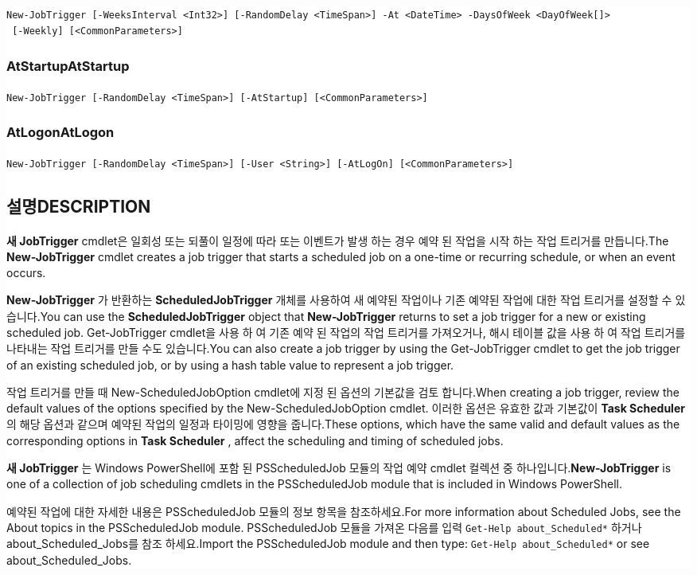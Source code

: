 ```
New-JobTrigger [-WeeksInterval <Int32>] [-RandomDelay <TimeSpan>] -At <DateTime> -DaysOfWeek <DayOfWeek[]>
 [-Weekly] [<CommonParameters>]
```

### <span data-ttu-id="51dd1-110">AtStartup</span><span class="sxs-lookup"><span data-stu-id="51dd1-110">AtStartup</span></span>

```
New-JobTrigger [-RandomDelay <TimeSpan>] [-AtStartup] [<CommonParameters>]
```

### <span data-ttu-id="51dd1-111">AtLogon</span><span class="sxs-lookup"><span data-stu-id="51dd1-111">AtLogon</span></span>

```
New-JobTrigger [-RandomDelay <TimeSpan>] [-User <String>] [-AtLogOn] [<CommonParameters>]
```

## <span data-ttu-id="51dd1-112">설명</span><span class="sxs-lookup"><span data-stu-id="51dd1-112">DESCRIPTION</span></span>
<span data-ttu-id="51dd1-113">**새 JobTrigger** cmdlet은 일회성 또는 되풀이 일정에 따라 또는 이벤트가 발생 하는 경우 예약 된 작업을 시작 하는 작업 트리거를 만듭니다.</span><span class="sxs-lookup"><span data-stu-id="51dd1-113">The **New-JobTrigger** cmdlet creates a job trigger that starts a scheduled job on a one-time or recurring schedule, or when an event occurs.</span></span>

<span data-ttu-id="51dd1-114">**New-JobTrigger** 가 반환하는 **ScheduledJobTrigger** 개체를 사용하여 새 예약된 작업이나 기존 예약된 작업에 대한 작업 트리거를 설정할 수 있습니다.</span><span class="sxs-lookup"><span data-stu-id="51dd1-114">You can use the **ScheduledJobTrigger** object that **New-JobTrigger** returns to set a job trigger for a new or existing scheduled job.</span></span>
<span data-ttu-id="51dd1-115">Get-JobTrigger cmdlet을 사용 하 여 기존 예약 된 작업의 작업 트리거를 가져오거나, 해시 테이블 값을 사용 하 여 작업 트리거를 나타내는 작업 트리거를 만들 수도 있습니다.</span><span class="sxs-lookup"><span data-stu-id="51dd1-115">You can also create a job trigger by using the Get-JobTrigger cmdlet to get the job trigger of an existing scheduled job, or by using a hash table value to represent a job trigger.</span></span>

<span data-ttu-id="51dd1-116">작업 트리거를 만들 때 New-ScheduledJobOption cmdlet에 지정 된 옵션의 기본값을 검토 합니다.</span><span class="sxs-lookup"><span data-stu-id="51dd1-116">When creating a job trigger, review the default values of the options specified by the New-ScheduledJobOption cmdlet.</span></span>
<span data-ttu-id="51dd1-117">이러한 옵션은 유효한 값과 기본값이 **Task Scheduler** 의 해당 옵션과 같으며 예약된 작업의 일정과 타이밍에 영향을 줍니다.</span><span class="sxs-lookup"><span data-stu-id="51dd1-117">These options, which have the same valid and default values as the corresponding options in **Task Scheduler** , affect the scheduling and timing of scheduled jobs.</span></span>

<span data-ttu-id="51dd1-118">**새 JobTrigger** 는 Windows PowerShell에 포함 된 PSScheduledJob 모듈의 작업 예약 cmdlet 컬렉션 중 하나입니다.</span><span class="sxs-lookup"><span data-stu-id="51dd1-118">**New-JobTrigger** is one of a collection of job scheduling cmdlets in the PSScheduledJob module that is included in Windows PowerShell.</span></span>

<span data-ttu-id="51dd1-119">예약된 작업에 대한 자세한 내용은 PSScheduledJob 모듈의 정보 항목을 참조하세요.</span><span class="sxs-lookup"><span data-stu-id="51dd1-119">For more information about Scheduled Jobs, see the About topics in the PSScheduledJob module.</span></span>
<span data-ttu-id="51dd1-120">PSScheduledJob 모듈을 가져온 다음를 입력 `Get-Help about_Scheduled*` 하거나 about_Scheduled_Jobs를 참조 하세요.</span><span class="sxs-lookup"><span data-stu-id="51dd1-120">Import the PSScheduledJob module and then type: `Get-Help about_Scheduled*` or see about_Scheduled_Jobs.</span></span>
